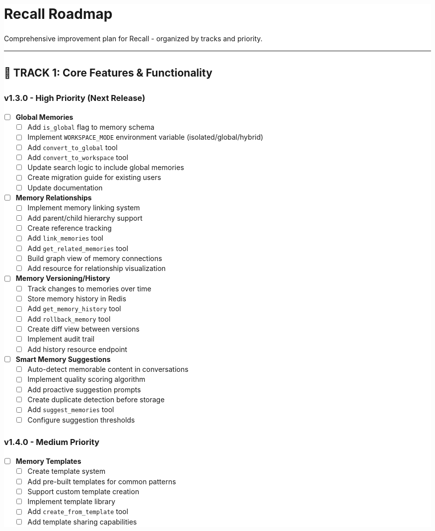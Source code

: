 # Recall Roadmap

Comprehensive improvement plan for Recall - organized by tracks and priority.

---

## 🚀 TRACK 1: Core Features & Functionality

### v1.3.0 - High Priority (Next Release)

- [ ] **Global Memories**
  - [ ] Add `is_global` flag to memory schema
  - [ ] Implement `WORKSPACE_MODE` environment variable (isolated/global/hybrid)
  - [ ] Add `convert_to_global` tool
  - [ ] Add `convert_to_workspace` tool
  - [ ] Update search logic to include global memories
  - [ ] Create migration guide for existing users
  - [ ] Update documentation

- [ ] **Memory Relationships**
  - [ ] Implement memory linking system
  - [ ] Add parent/child hierarchy support
  - [ ] Create reference tracking
  - [ ] Add `link_memories` tool
  - [ ] Add `get_related_memories` tool
  - [ ] Build graph view of memory connections
  - [ ] Add resource for relationship visualization

- [ ] **Memory Versioning/History**
  - [ ] Track changes to memories over time
  - [ ] Store memory history in Redis
  - [ ] Add `get_memory_history` tool
  - [ ] Add `rollback_memory` tool
  - [ ] Create diff view between versions
  - [ ] Implement audit trail
  - [ ] Add history resource endpoint

- [ ] **Smart Memory Suggestions**
  - [ ] Auto-detect memorable content in conversations
  - [ ] Implement quality scoring algorithm
  - [ ] Add proactive suggestion prompts
  - [ ] Create duplicate detection before storage
  - [ ] Add `suggest_memories` tool
  - [ ] Configure suggestion thresholds

### v1.4.0 - Medium Priority

- [ ] **Memory Templates**
  - [ ] Create template system
  - [ ] Add pre-built templates for common patterns
  - [ ] Support custom template creation
  - [ ] Implement template library
  - [ ] Add `create_from_template` tool
  - [ ] Add template sharing capabilities
